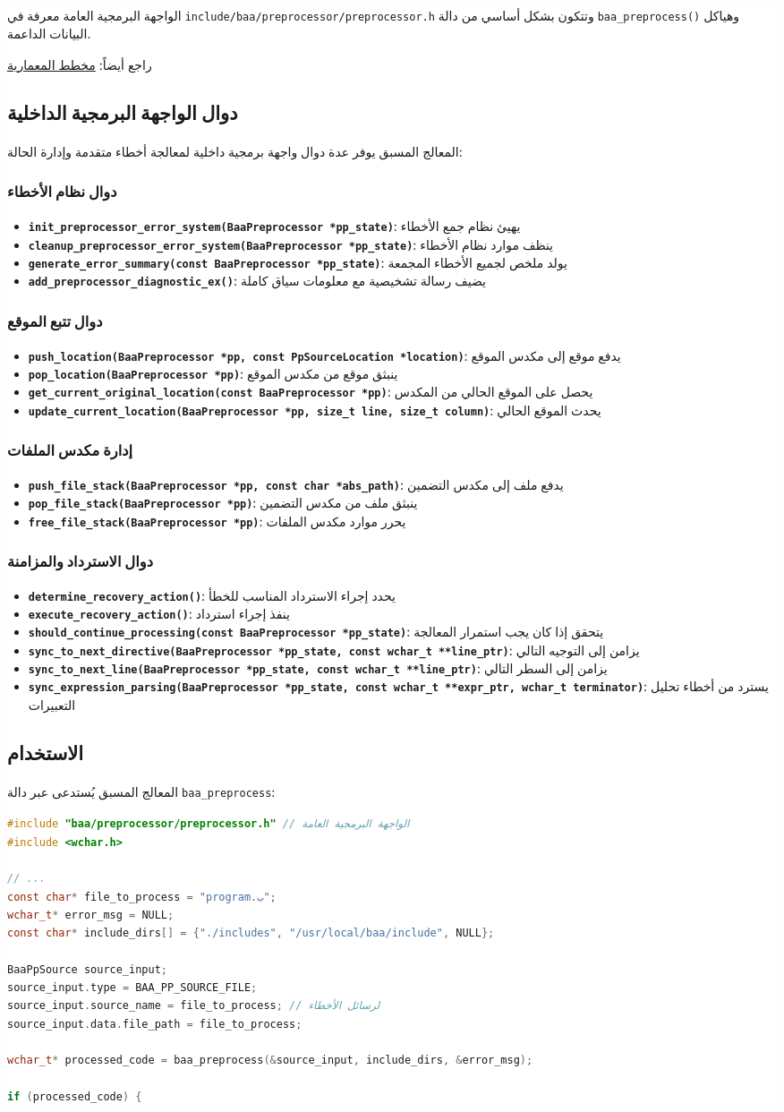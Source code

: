 الواجهة البرمجية العامة معرفة في `include/baa/preprocessor/preprocessor.h` وتتكون بشكل أساسي من دالة `baa_preprocess()` وهياكل البيانات الداعمة.

راجع أيضاً: [مخطط المعمارية](../_assets/diagrams/architecture_diagram.md)

## دوال الواجهة البرمجية الداخلية

المعالج المسبق يوفر عدة دوال واجهة برمجية داخلية لمعالجة أخطاء متقدمة وإدارة الحالة:

### دوال نظام الأخطاء

- **`init_preprocessor_error_system(BaaPreprocessor *pp_state)`**: يهيئ نظام جمع الأخطاء
- **`cleanup_preprocessor_error_system(BaaPreprocessor *pp_state)`**: ينظف موارد نظام الأخطاء
- **`generate_error_summary(const BaaPreprocessor *pp_state)`**: يولد ملخص لجميع الأخطاء المجمعة
- **`add_preprocessor_diagnostic_ex()`**: يضيف رسالة تشخيصية مع معلومات سياق كاملة

### دوال تتبع الموقع

- **`push_location(BaaPreprocessor *pp, const PpSourceLocation *location)`**: يدفع موقع إلى مكدس الموقع
- **`pop_location(BaaPreprocessor *pp)`**: ينبثق موقع من مكدس الموقع
- **`get_current_original_location(const BaaPreprocessor *pp)`**: يحصل على الموقع الحالي من المكدس
- **`update_current_location(BaaPreprocessor *pp, size_t line, size_t column)`**: يحدث الموقع الحالي

### إدارة مكدس الملفات

- **`push_file_stack(BaaPreprocessor *pp, const char *abs_path)`**: يدفع ملف إلى مكدس التضمين
- **`pop_file_stack(BaaPreprocessor *pp)`**: ينبثق ملف من مكدس التضمين
- **`free_file_stack(BaaPreprocessor *pp)`**: يحرر موارد مكدس الملفات

### دوال الاسترداد والمزامنة

- **`determine_recovery_action()`**: يحدد إجراء الاسترداد المناسب للخطأ
- **`execute_recovery_action()`**: ينفذ إجراء استرداد
- **`should_continue_processing(const BaaPreprocessor *pp_state)`**: يتحقق إذا كان يجب استمرار المعالجة
- **`sync_to_next_directive(BaaPreprocessor *pp_state, const wchar_t **line_ptr)`**: يزامن إلى التوجيه التالي
- **`sync_to_next_line(BaaPreprocessor *pp_state, const wchar_t **line_ptr)`**: يزامن إلى السطر التالي
- **`sync_expression_parsing(BaaPreprocessor *pp_state, const wchar_t **expr_ptr, wchar_t terminator)`**: يسترد من أخطاء تحليل التعبيرات

## الاستخدام

المعالج المسبق يُستدعى عبر دالة `baa_preprocess`:

```c
#include "baa/preprocessor/preprocessor.h" // الواجهة البرمجية العامة
#include <wchar.h>

// ...
const char* file_to_process = "program.ب";
wchar_t* error_msg = NULL;
const char* include_dirs[] = {"./includes", "/usr/local/baa/include", NULL};

BaaPpSource source_input;
source_input.type = BAA_PP_SOURCE_FILE;
source_input.source_name = file_to_process; // لرسائل الأخطاء
source_input.data.file_path = file_to_process;

wchar_t* processed_code = baa_preprocess(&source_input, include_dirs, &error_msg);

if (processed_code) {
```